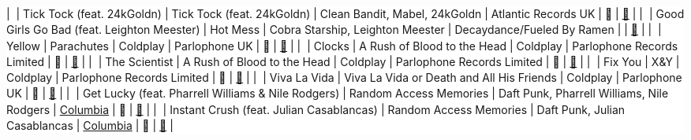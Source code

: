 | <img src="https://i.scdn.co/image/ab67616d0000b2733ec9036a9f7289e924194bec" alt="" width="50" /> | Tick Tock (feat. 24kGoldn)                                                                                         | Tick Tock (feat. 24kGoldn)                                                                          | Clean Bandit, Mabel, 24kGoldn                                                                         | Atlantic Records UK                                                                                                | 💚   | [🔗](https://open.spotify.com/track/27u7t9d7ZQoyjsCROHuZJ3) |
| <img src="https://i.scdn.co/image/ab67616d0000b273c83d25c1b9d5f384c32d834a" alt="" width="50" /> | Good Girls Go Bad (feat. Leighton Meester)                                                                         | Hot Mess                                                                                            | Cobra Starship, Leighton Meester                                                                      | Decaydance/Fueled By Ramen                                                                                         |     | [🔗](https://open.spotify.com/track/7kMfu3KUydmrFVGEAhjtyl) |
| <img src="https://i.scdn.co/image/ab67616d0000b2733d92b2ad5af9fbc8637425f0" alt="" width="50" /> | Yellow                                                                                                             | Parachutes                                                                                          | Coldplay                                                                                              | Parlophone UK                                                                                                      | 💚   | [🔗](https://open.spotify.com/track/3AJwUDP919kvQ9QcozQPxg) |
| <img src="https://i.scdn.co/image/ab67616d0000b273de09e02aa7febf30b7c02d82" alt="" width="50" /> | Clocks                                                                                                             | A Rush of Blood to the Head                                                                         | Coldplay                                                                                              | Parlophone Records Limited                                                                                         | 💚   | [🔗](https://open.spotify.com/track/0BCPKOYdS2jbQ8iyB56Zns) |
| <img src="https://i.scdn.co/image/ab67616d0000b273de09e02aa7febf30b7c02d82" alt="" width="50" /> | The Scientist                                                                                                      | A Rush of Blood to the Head                                                                         | Coldplay                                                                                              | Parlophone Records Limited                                                                                         | 💚   | [🔗](https://open.spotify.com/track/75JFxkI2RXiU7L9VXzMkle) |
| <img src="https://i.scdn.co/image/ab67616d0000b2734e0362c225863f6ae2432651" alt="" width="50" /> | Fix You                                                                                                            | X&Y                                                                                                 | Coldplay                                                                                              | Parlophone Records Limited                                                                                         | 💚   | [🔗](https://open.spotify.com/track/7LVHVU3tWfcxj5aiPFEW4Q) |
| <img src="https://i.scdn.co/image/ab67616d0000b273e21cc1db05580b6f2d2a3b6e" alt="" width="50" /> | Viva La Vida                                                                                                       | Viva La Vida or Death and All His Friends                                                           | Coldplay                                                                                              | Parlophone UK                                                                                                      | 💚   | [🔗](https://open.spotify.com/track/1mea3bSkSGXuIRvnydlB5b) |
| <img src="https://i.scdn.co/image/ab67616d0000b2739b9b36b0e22870b9f542d937" alt="" width="50" /> | Get Lucky (feat. Pharrell Williams & Nile Rodgers)                                                                 | Random Access Memories                                                                              | Daft Punk, Pharrell Williams, Nile Rodgers                                                            | [Columbia](../labels/columbia.md)                                                                                  | 💚   | [🔗](https://open.spotify.com/track/69kOkLUCkxIZYexIgSG8rq) |
| <img src="https://i.scdn.co/image/ab67616d0000b2739b9b36b0e22870b9f542d937" alt="" width="50" /> | Instant Crush (feat. Julian Casablancas)                                                                           | Random Access Memories                                                                              | Daft Punk, Julian Casablancas                                                                         | [Columbia](../labels/columbia.md)                                                                                  | 💚   | [🔗](https://open.spotify.com/track/2cGxRwrMyEAp8dEbuZaVv6) |